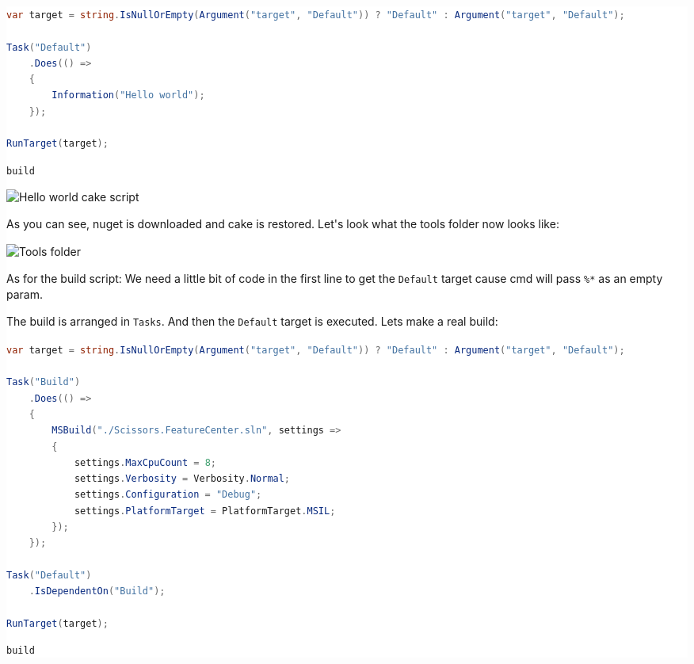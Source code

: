 ```cs
var target = string.IsNullOrEmpty(Argument("target", "Default")) ? "Default" : Argument("target", "Default");

Task("Default")
    .Does(() =>
    {
        Information("Hello world");
    });

RunTarget(target);
```

```cmd
build
```

![Hello world cake script](/img/posts/2018/2018-03-31-cake1.png)

As you can see, nuget is downloaded and cake is restored. Let's look what the tools folder now looks like:

![Tools folder](/img/posts/2018/2018-03-31-explorer1.png)

As for the build script: We need a little bit of code in the first line to get the `Default` target cause cmd will pass `%*` as an empty param.


The build is arranged in `Tasks`. And then the `Default` target is executed. Lets make a real build:

```cs
var target = string.IsNullOrEmpty(Argument("target", "Default")) ? "Default" : Argument("target", "Default");

Task("Build")
    .Does(() =>
    {
        MSBuild("./Scissors.FeatureCenter.sln", settings =>
        {
            settings.MaxCpuCount = 8;
            settings.Verbosity = Verbosity.Normal;
            settings.Configuration = "Debug";
            settings.PlatformTarget = PlatformTarget.MSIL;
        });
    });

Task("Default")
    .IsDependentOn("Build");

RunTarget(target);
```

```cmd
build
```
